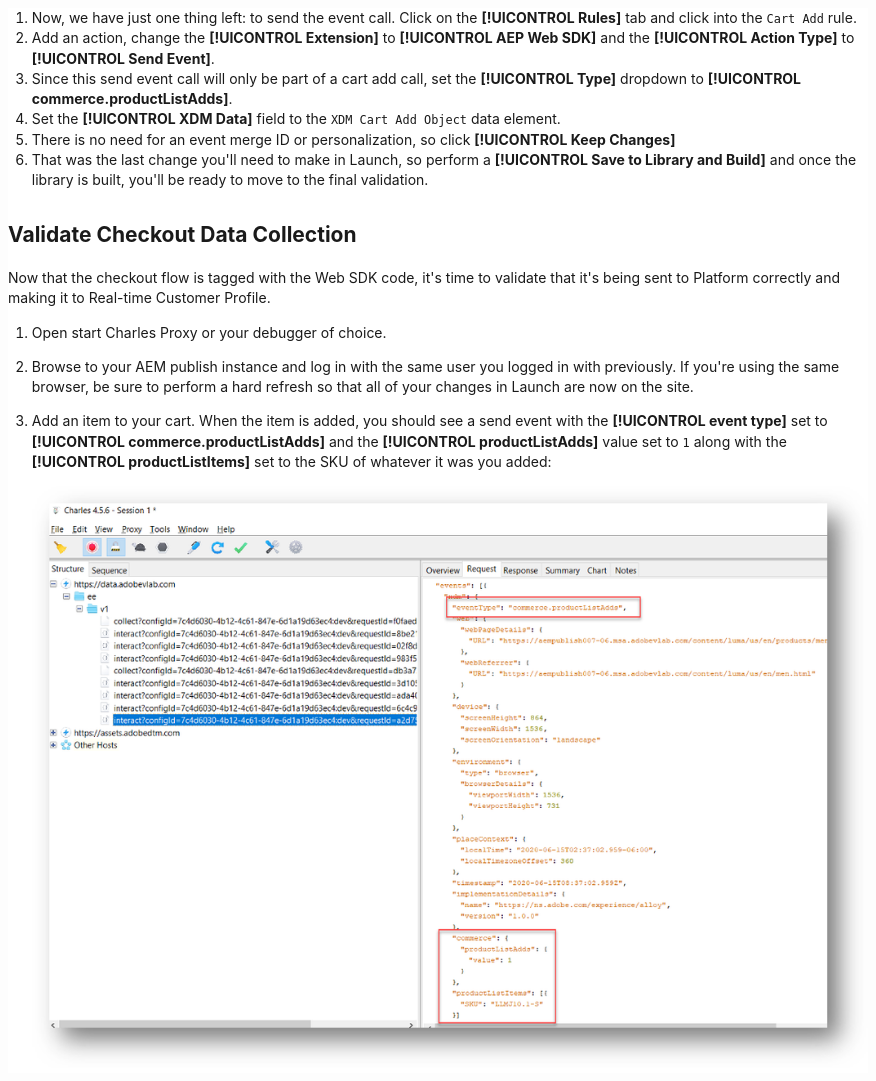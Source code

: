 
1. Now, we have just one thing left: to send the event call. Click on the **[!UICONTROL Rules]** tab and click into the `Cart Add` rule.
1. Add an action, change the **[!UICONTROL Extension]** to **[!UICONTROL AEP Web SDK]** and the **[!UICONTROL Action Type]** to **[!UICONTROL Send Event]**.
1. Since this send event call will only be part of a cart add call, set the **[!UICONTROL Type]** dropdown to **[!UICONTROL commerce.productListAdds]**.
1. Set the **[!UICONTROL XDM Data]** field to the `XDM Cart Add Object` data element.
1. There is no need for an event merge ID or personalization, so click **[!UICONTROL Keep Changes]**
1. That was the last change you'll need to make in Launch, so perform a **[!UICONTROL Save to Library and Build]** and once the library is built, you'll be ready to move to the final validation.


## Validate Checkout Data Collection

Now that the checkout flow is tagged with the Web SDK code, it's time to validate that it's being sent to Platform correctly and making it to Real-time Customer Profile.



1. Open start Charles Proxy or your debugger of choice.
1. Browse to your AEM publish instance and log in with the same user you logged in with previously. If you're using the same browser, be sure to perform a hard refresh so that all of your changes in Launch are now on the site.
1. Add an item to your cart. When the item is added, you should see a send event with the **[!UICONTROL event type]** set to **[!UICONTROL commerce.productListAdds]** and the **[!UICONTROL productListAdds]** value set to `1` along with the **[!UICONTROL productListItems]** set to the SKU of whatever it was you added:

    ![alt_text](assets/imageb025.png)
